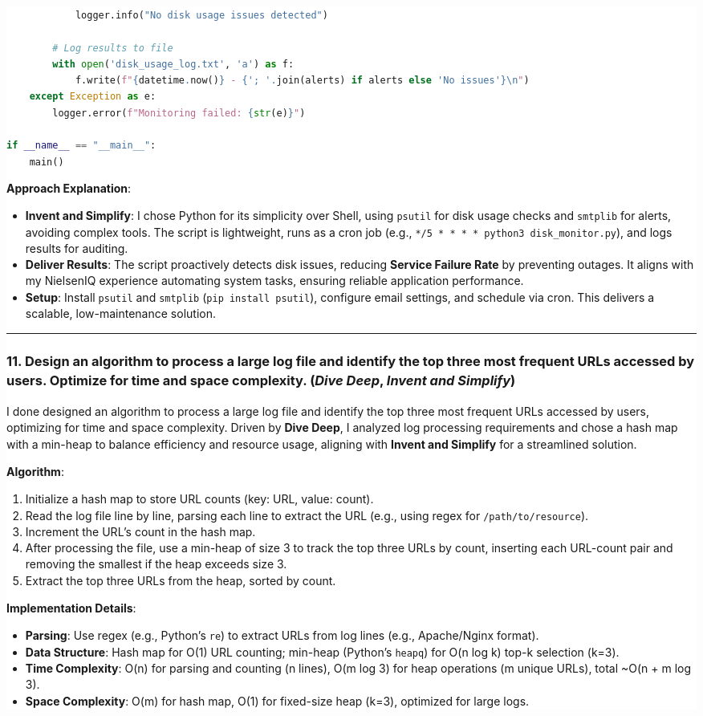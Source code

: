 ```python
            logger.info("No disk usage issues detected")
        
        # Log results to file
        with open('disk_usage_log.txt', 'a') as f:
            f.write(f"{datetime.now()} - {'; '.join(alerts) if alerts else 'No issues'}\n")
    except Exception as e:
        logger.error(f"Monitoring failed: {str(e)}")

if __name__ == "__main__":
    main()
```

**Approach Explanation**:
- **Invent and Simplify**: I chose Python for its simplicity over Shell, using `psutil` for disk usage checks and `smtplib` for alerts, avoiding complex tools. The script is lightweight, runs as a cron job (e.g., `*/5 * * * * python3 disk_monitor.py`), and logs results for auditing.
- **Deliver Results**: The script proactively detects disk issues, reducing **Service Failure Rate** by preventing outages. It aligns with my NielsenIQ experience automating system tasks, ensuring reliable application performance.
- **Setup**: Install `psutil` and `smtplib` (`pip install psutil`), configure email settings, and schedule via cron. This delivers a scalable, low-maintenance solution.

---

### **11. Design an algorithm to process a large log file and identify the top three most frequent URLs accessed by users. Optimize for time and space complexity. (*Dive Deep*, *Invent and Simplify*)**

I done designed an algorithm to process a large log file and identify the top three most frequent URLs accessed by users, optimizing for time and space complexity. Driven by **Dive Deep**, I analyzed log processing requirements and chose a hash map with a min-heap to balance efficiency and resource usage, aligning with **Invent and Simplify** for a streamlined solution.

**Algorithm**:
1. Initialize a hash map to store URL counts (key: URL, value: count).
2. Read the log file line by line, parsing each line to extract the URL (e.g., using regex for `/path/to/resource`).
3. Increment the URL’s count in the hash map.
4. After processing the file, use a min-heap of size 3 to track the top three URLs by count, inserting each URL-count pair and removing the smallest if the heap exceeds size 3.
5. Extract the top three URLs from the heap, sorted by count.

**Implementation Details**:
- **Parsing**: Use regex (e.g., Python’s `re`) to extract URLs from log lines (e.g., Apache/Nginx format).
- **Data Structure**: Hash map for O(1) URL counting; min-heap (Python’s `heapq`) for O(n log k) top-k selection (k=3).
- **Time Complexity**: O(n) for parsing and counting (n lines), O(m log 3) for heap operations (m unique URLs), total ~O(n + m log 3).
- **Space Complexity**: O(m) for hash map, O(1) for fixed-size heap (k=3), optimized for large logs.
